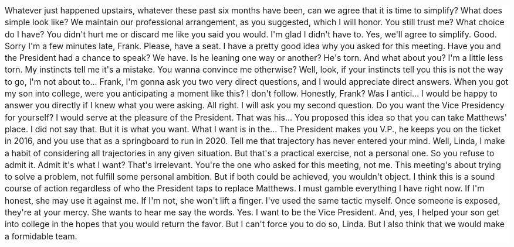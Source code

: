 Whatever just happened upstairs,
whatever these past six months have been,
can we agree that it is time to simplify?
What does simple look like?
We maintain our professional arrangement, as you suggested,
which I will honor.
You still trust me?
What choice do I have?
You didn't hurt me or discard me like you said you would.
I'm glad I didn't have to.
Yes, we'll agree to simplify.
Good.
Sorry I'm a few minutes late, Frank.
Please, have a seat.
I have a pretty good idea why you asked for this meeting.
Have you and the President had a chance to speak? We have.
Is he leaning one way or another? He's torn.
And what about you? I'm a little less torn.
My instincts tell me it's a mistake.
You wanna convince me otherwise?
Well, look, if your instincts tell you
this is not the way to go, I'm not about to...
Frank, I'm gonna ask you two very direct questions,
and I would appreciate direct answers.
When you got my son into college,
were you anticipating a moment like this?
I don't follow.
Honestly, Frank?
Was I antici...
I would be happy to answer you directly
if I knew what you were asking.
All right. I will ask you my second question.
Do you want the Vice Presidency for yourself?
I would serve at the pleasure of the President. That was his...
You proposed this idea so that you can take Matthews' place.
I did not say that. But it is what you want.
What I want is in the... The President makes you V.P.,
he keeps you on the ticket in 2016,
and you use that as a springboard to run in 2020.
Tell me that trajectory has never entered your mind.
Well, Linda, I make a habit of
considering all trajectories in any given situation.
But that's a practical exercise, not a personal one.
So you refuse to admit it.
Admit it's what I want? That's irrelevant.
You're the one who asked for this meeting, not me.
This meeting's about trying to solve a problem,
not fulfill some personal ambition.
But if both could be achieved, you wouldn't object.
I think this is a sound course of action
regardless of who the President taps to replace Matthews.
I must gamble everything I have right now.
If I'm honest, she may use it against me.
If I'm not, she won't lift a finger.
I've used the same tactic myself.
Once someone is exposed,
they're at your mercy.
She wants to hear me say the words.
Yes.
I want to be the Vice President.
And, yes, I helped your son get into college
in the hopes that you would return the favor.
But I can't force you to do so, Linda.
But I also think that we would make a formidable team.